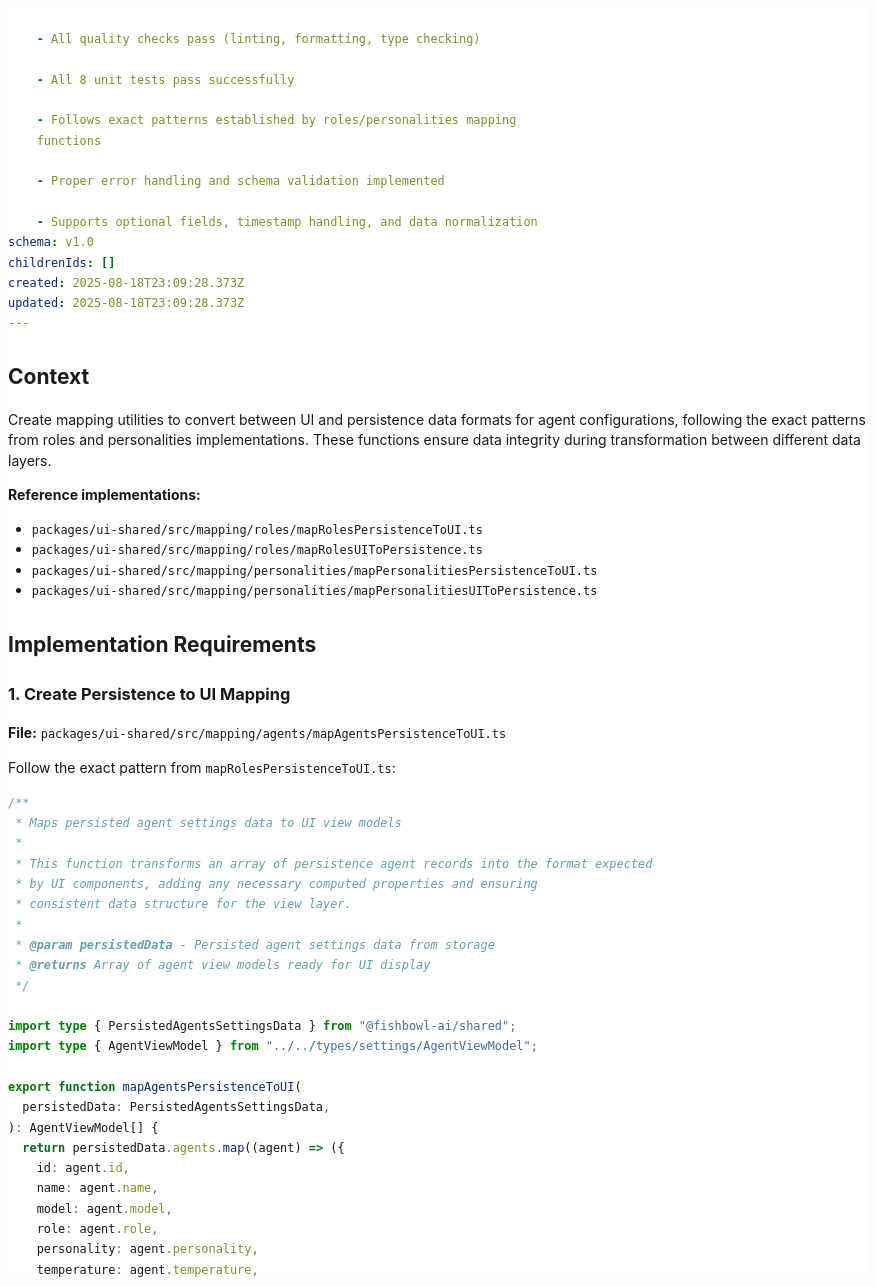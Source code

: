```yaml

    - All quality checks pass (linting, formatting, type checking)

    - All 8 unit tests pass successfully

    - Follows exact patterns established by roles/personalities mapping
    functions

    - Proper error handling and schema validation implemented

    - Supports optional fields, timestamp handling, and data normalization
schema: v1.0
childrenIds: []
created: 2025-08-18T23:09:28.373Z
updated: 2025-08-18T23:09:28.373Z
---
```


## Context

Create mapping utilities to convert between UI and persistence data formats for agent configurations, following the exact patterns from roles and personalities implementations. These functions ensure data integrity during transformation between different data layers.

**Reference implementations:**

- `packages/ui-shared/src/mapping/roles/mapRolesPersistenceToUI.ts`
- `packages/ui-shared/src/mapping/roles/mapRolesUIToPersistence.ts`
- `packages/ui-shared/src/mapping/personalities/mapPersonalitiesPersistenceToUI.ts`
- `packages/ui-shared/src/mapping/personalities/mapPersonalitiesUIToPersistence.ts`

## Implementation Requirements

### 1. Create Persistence to UI Mapping

**File:** `packages/ui-shared/src/mapping/agents/mapAgentsPersistenceToUI.ts`

Follow the exact pattern from `mapRolesPersistenceToUI.ts`:

```typescript
/**
 * Maps persisted agent settings data to UI view models
 *
 * This function transforms an array of persistence agent records into the format expected
 * by UI components, adding any necessary computed properties and ensuring
 * consistent data structure for the view layer.
 *
 * @param persistedData - Persisted agent settings data from storage
 * @returns Array of agent view models ready for UI display
 */

import type { PersistedAgentsSettingsData } from "@fishbowl-ai/shared";
import type { AgentViewModel } from "../../types/settings/AgentViewModel";

export function mapAgentsPersistenceToUI(
  persistedData: PersistedAgentsSettingsData,
): AgentViewModel[] {
  return persistedData.agents.map((agent) => ({
    id: agent.id,
    name: agent.name,
    model: agent.model,
    role: agent.role,
    personality: agent.personality,
    temperature: agent.temperature,
```